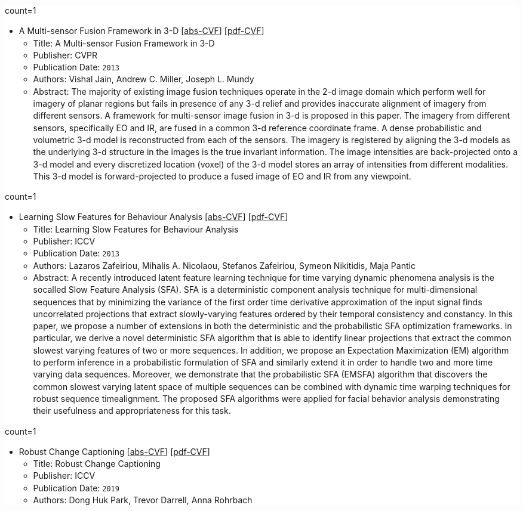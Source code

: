 count=1
* A Multi-sensor Fusion Framework in 3-D
    [[abs-CVF](https://openaccess.thecvf.com/content_cvpr_workshops_2013/W13/html/Jain_A_Multi-sensor_Fusion_2013_CVPR_paper.html)]
    [[pdf-CVF](https://openaccess.thecvf.com/content_cvpr_workshops_2013/W13/papers/Jain_A_Multi-sensor_Fusion_2013_CVPR_paper.pdf)]
    * Title: A Multi-sensor Fusion Framework in 3-D
    * Publisher: CVPR
    * Publication Date: `2013`
    * Authors: Vishal Jain, Andrew C. Miller, Joseph L. Mundy
    * Abstract: The majority of existing image fusion techniques operate in the 2-d image domain which perform well for imagery of planar regions but fails in presence of any 3-d relief and provides inaccurate alignment of imagery from different sensors. A framework for multi-sensor image fusion in 3-d is proposed in this paper. The imagery from different sensors, specifically EO and IR, are fused in a common 3-d reference coordinate frame. A dense probabilistic and volumetric 3-d model is reconstructed from each of the sensors. The imagery is registered by aligning the 3-d models as the underlying 3-d structure in the images is the true invariant information. The image intensities are back-projected onto a 3-d model and every discretized location (voxel) of the 3-d model stores an array of intensities from different modalities. This 3-d model is forward-projected to produce a fused image of EO and IR from any viewpoint.

count=1
* Learning Slow Features for Behaviour Analysis
    [[abs-CVF](https://openaccess.thecvf.com/content_iccv_2013/html/Zafeiriou_Learning_Slow_Features_2013_ICCV_paper.html)]
    [[pdf-CVF](https://openaccess.thecvf.com/content_iccv_2013/papers/Zafeiriou_Learning_Slow_Features_2013_ICCV_paper.pdf)]
    * Title: Learning Slow Features for Behaviour Analysis
    * Publisher: ICCV
    * Publication Date: `2013`
    * Authors: Lazaros Zafeiriou, Mihalis A. Nicolaou, Stefanos Zafeiriou, Symeon Nikitidis, Maja Pantic
    * Abstract: A recently introduced latent feature learning technique for time varying dynamic phenomena analysis is the socalled Slow Feature Analysis (SFA). SFA is a deterministic component analysis technique for multi-dimensional sequences that by minimizing the variance of the first order time derivative approximation of the input signal finds uncorrelated projections that extract slowly-varying features ordered by their temporal consistency and constancy. In this paper, we propose a number of extensions in both the deterministic and the probabilistic SFA optimization frameworks. In particular, we derive a novel deterministic SFA algorithm that is able to identify linear projections that extract the common slowest varying features of two or more sequences. In addition, we propose an Expectation Maximization (EM) algorithm to perform inference in a probabilistic formulation of SFA and similarly extend it in order to handle two and more time varying data sequences. Moreover, we demonstrate that the probabilistic SFA (EMSFA) algorithm that discovers the common slowest varying latent space of multiple sequences can be combined with dynamic time warping techniques for robust sequence timealignment. The proposed SFA algorithms were applied for facial behavior analysis demonstrating their usefulness and appropriateness for this task.

count=1
* Robust Change Captioning
    [[abs-CVF](https://openaccess.thecvf.com/content_ICCV_2019/html/Park_Robust_Change_Captioning_ICCV_2019_paper.html)]
    [[pdf-CVF](https://openaccess.thecvf.com/content_ICCV_2019/papers/Park_Robust_Change_Captioning_ICCV_2019_paper.pdf)]
    * Title: Robust Change Captioning
    * Publisher: ICCV
    * Publication Date: `2019`
    * Authors: Dong Huk Park,  Trevor Darrell,  Anna Rohrbach